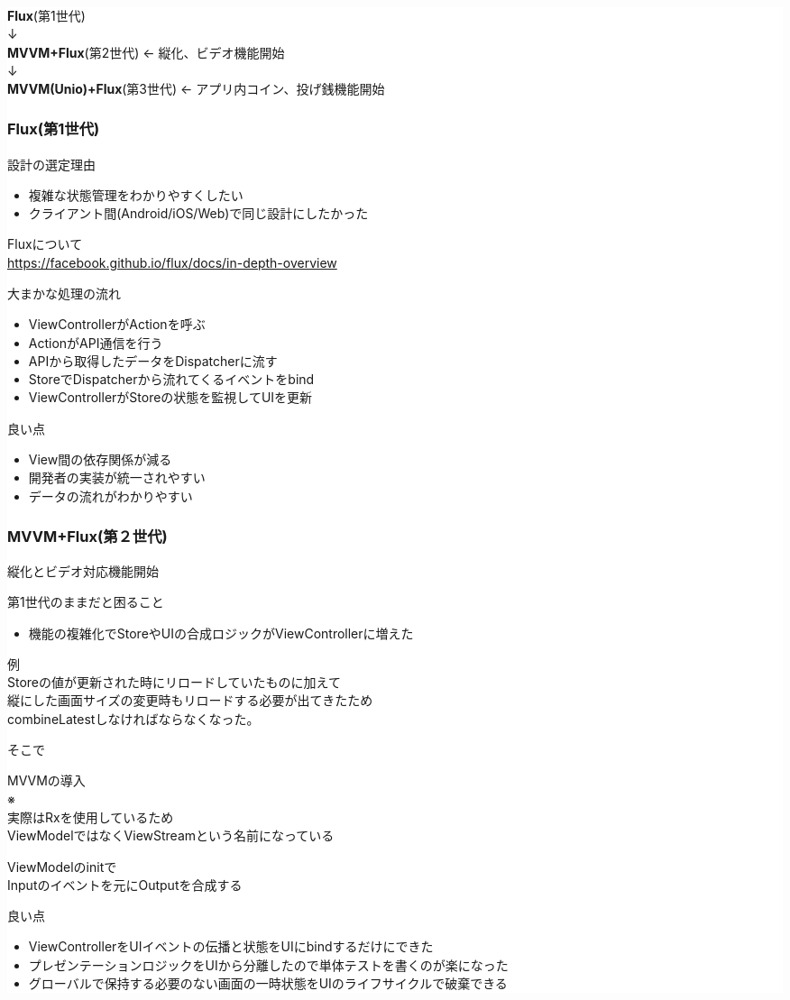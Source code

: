 **Flux**(第1世代)  
↓  
**MVVM+Flux**(第2世代) ← 縦化、ビデオ機能開始  
↓  
**MVVM(Unio)+Flux**(第3世代) ← アプリ内コイン、投げ銭機能開始  
  
### Flux(第1世代)  
  
設計の選定理由  
  
- 複雑な状態管理をわかりやすくしたい  
- クライアント間(Android/iOS/Web)で同じ設計にしたかった  
  
Fluxについて  
https://facebook.github.io/flux/docs/in-depth-overview  
  
大まかな処理の流れ  
  
- ViewControllerがActionを呼ぶ  
- ActionがAPI通信を行う  
- APIから取得したデータをDispatcherに流す  
- StoreでDispatcherから流れてくるイベントをbind  
- ViewControllerがStoreの状態を監視してUIを更新  
  
  
良い点  
  
- View間の依存関係が減る  
- 開発者の実装が統一されやすい  
- データの流れがわかりやすい  
  
  
### MVVM+Flux(第２世代)  
  
縦化とビデオ対応機能開始  
  
第1世代のままだと困ること  
- 機能の複雑化でStoreやUIの合成ロジックがViewControllerに増えた  
  
例  
Storeの値が更新された時にリロードしていたものに加えて  
縦にした画面サイズの変更時もリロードする必要が出てきたため  
combineLatestしなければならなくなった。  
  
そこで  
  
MVVMの導入  
※   
実際はRxを使用しているため  
ViewModelではなくViewStreamという名前になっている  
  
ViewModelのinitで  
Inputのイベントを元にOutputを合成する  
  
  
良い点  
  
- ViewControllerをUIイベントの伝播と状態をUIにbindするだけにできた  
- プレゼンテーションロジックをUIから分離したので単体テストを書くのが楽になった  
- グローバルで保持する必要のない画面の一時状態をUIのライフサイクルで破棄できる  
  